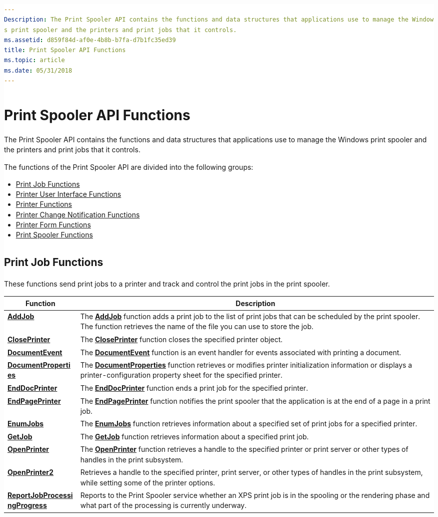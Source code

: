 ```yaml
---
Description: The Print Spooler API contains the functions and data structures that applications use to manage the Windows print spooler and the printers and print jobs that it controls.
ms.assetid: d859f84d-af0e-4b8b-b7fa-d7b1fc35ed39
title: Print Spooler API Functions
ms.topic: article
ms.date: 05/31/2018
---
```


# Print Spooler API Functions

The Print Spooler API contains the functions and data structures that applications use to manage the Windows print spooler and the printers and print jobs that it controls.

The functions of the Print Spooler API are divided into the following groups:

-   [Print Job Functions](#print-job-functions)
-   [Printer User Interface Functions](#printer-user-interface-functions)
-   [Printer Functions](#printer-functions)
-   [Printer Change Notification Functions](#printer-change-notification-functions)
-   [Printer Form Functions](#printer-form-functions)
-   [Print Spooler Functions](#print-spooler-api-functions)

## Print Job Functions

These functions send print jobs to a printer and track and control the print jobs in the print spooler.



| Function                                                                      | Description                                                                                                                                                                                                                                             |
|-------------------------------------------------------------------------------|---------------------------------------------------------------------------------------------------------------------------------------------------------------------------------------------------------------------------------------------------------|
| [**AddJob**](addjob.md)<br/>                                           | The [**AddJob**](https://docs.microsoft.com/windows/desktop/printdocs/addjob) function adds a print job to the list of print jobs that can be scheduled by the print spooler. The function retrieves the name of the file you can use to store the job. <br/>                                      |
| [**ClosePrinter**](closeprinter.md)<br/>                               | The [**ClosePrinter**](https://docs.microsoft.com/windows/desktop/printdocs/closeprinter) function closes the specified printer object. <br/>                                                                                                                                                      |
| [**DocumentEvent**](documentevent.md)<br/>                             | The [**DocumentEvent**](https://docs.microsoft.com/windows/desktop/printdocs/documentevent) function is an event handler for events associated with printing a document. <br/>                                                                                                                     |
| [**DocumentProperties**](documentproperties.md)<br/>                   | The [**DocumentProperties**](https://docs.microsoft.com/windows/desktop/printdocs/documentproperties) function retrieves or modifies printer initialization information or displays a printer-configuration property sheet for the specified printer. <br/>                                        |
| [**EndDocPrinter**](enddocprinter.md)<br/>                             | The [**EndDocPrinter**](https://docs.microsoft.com/windows/desktop/printdocs/enddocprinter) function ends a print job for the specified printer. <br/>                                                                                                                                             |
| [**EndPagePrinter**](endpageprinter.md)<br/>                           | The [**EndPagePrinter**](https://docs.microsoft.com/windows/desktop/printdocs/endpageprinter) function notifies the print spooler that the application is at the end of a page in a print job. <br/>                                                                                               |
| [**EnumJobs**](enumjobs.md)<br/>                                       | The [**EnumJobs**](https://docs.microsoft.com/windows/desktop/printdocs/enumjobs) function retrieves information about a specified set of print jobs for a specified printer. <br/>                                                                                                                |
| [**GetJob**](getjob.md)<br/>                                           | The [**GetJob**](https://docs.microsoft.com/windows/desktop/printdocs/getjob) function retrieves information about a specified print job. <br/>                                                                                                                                                    |
| [**OpenPrinter**](openprinter.md)<br/>                                 | The [**OpenPrinter**](https://docs.microsoft.com/windows/desktop/printdocs/openprinter) function retrieves a handle to the specified printer or print server or other types of handles in the print subsystem. <br/>                                                                               |
| [**OpenPrinter2**](openprinter2.md)<br/>                               | Retrieves a handle to the specified printer, print server, or other types of handles in the print subsystem, while setting some of the printer options.<br/>                                                                                      |
| [**ReportJobProcessingProgress**](reportjobprocessingprogress.md)<br/> | Reports to the Print Spooler service whether an XPS print job is in the spooling or the rendering phase and what part of the processing is currently underway.<br/>                                                                               |